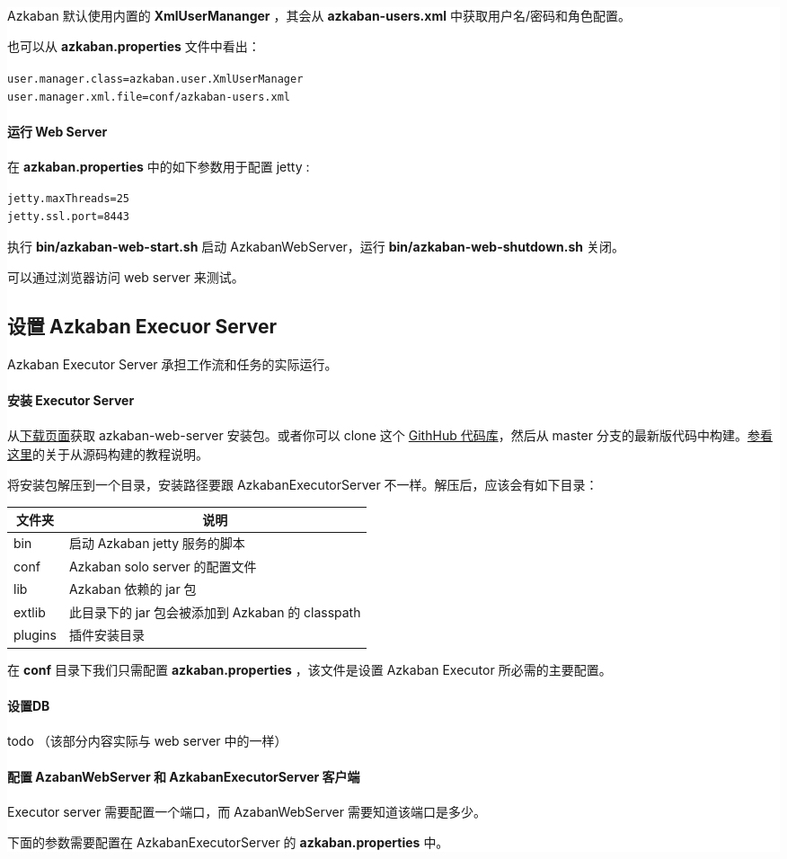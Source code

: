 Azkaban 默认使用内置的 **XmlUserMananger** ，其会从 **azkaban-users.xml** 中获取用户名/密码和角色配置。

也可以从 **azkaban.properties** 文件中看出：

```properties
user.manager.class=azkaban.user.XmlUserManager
user.manager.xml.file=conf/azkaban-users.xml
```

#### 运行 Web Server

在 **azkaban.properties** 中的如下参数用于配置 jetty :

```properties
jetty.maxThreads=25
jetty.ssl.port=8443
```

执行 **bin/azkaban-web-start.sh** 启动 AzkabanWebServer，运行 **bin/azkaban-web-shutdown.sh** 关闭。

可以通过浏览器访问 web server 来测试。



## 设置 Azkaban Execuor Server

Azkaban Executor Server 承担工作流和任务的实际运行。

#### 安装 Executor Server
从[下载页面](http://azkaban.github.io/downloads.html)获取 azkaban-web-server 安装包。或者你可以 clone 这个 [GithHub 代码库](https://github.com/azkaban/azkaban2)，然后从 master 分支的最新版代码中构建。[参看这里](http://azkaban.github.io/azkaban/docs/latest/#building-from-source)的关于从源码构建的教程说明。

将安装包解压到一个目录，安装路径要跟 AzkabanExecutorServer 不一样。解压后，应该会有如下目录：

| 文件夹     | 说明                                   |
| ------- | ------------------------------------ |
| bin     | 启动 Azkaban jetty 服务的脚本               |
| conf    | Azkaban solo server 的配置文件            |
| lib     | Azkaban 依赖的 jar 包                    |
| extlib  | 此目录下的 jar 包会被添加到 Azkaban 的 classpath |
| plugins | 插件安装目录                               |

在 **conf** 目录下我们只需配置 **azkaban.properties** ，该文件是设置 Azkaban Executor 所必需的主要配置。

#### 设置DB

todo （该部分内容实际与 web server 中的一样）

#### 配置 AzabanWebServer 和 AzkabanExecutorServer 客户端

Executor server 需要配置一个端口，而 AzabanWebServer 需要知道该端口是多少。

下面的参数需要配置在 AzkabanExecutorServer 的 **azkaban.properties** 中。
